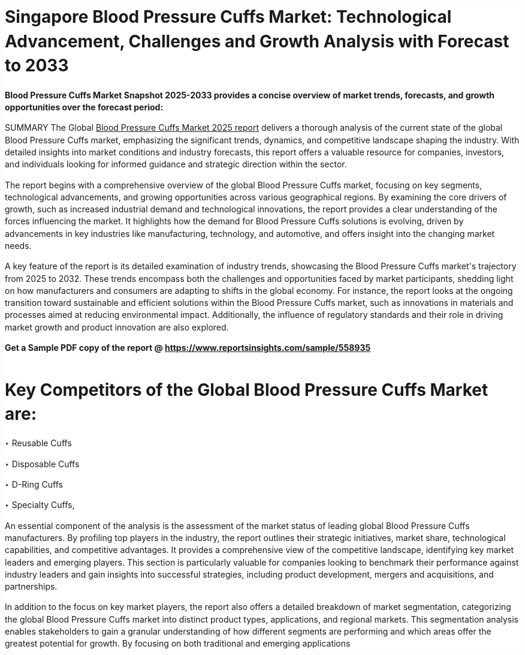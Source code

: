 # Singapore Blood Pressure Cuffs Market: Technological Advancement, Challenges and Growth Analysis with Forecast to 2033

<strong>Blood Pressure Cuffs Market Snapshot 2025-2033 provides a concise overview of market trends, forecasts, and growth opportunities over the forecast period:</strong>

SUMMARY The Global <a href=https://www.reportsinsights.com/sample/558935>Blood Pressure Cuffs Market 2025 report</a> delivers a thorough analysis of the current state of the global Blood Pressure Cuffs market, emphasizing the significant trends, dynamics, and competitive landscape shaping the industry. With detailed insights into market conditions and industry forecasts, this report offers a valuable resource for companies, investors, and individuals looking for informed guidance and strategic direction within the sector.

The report begins with a comprehensive overview of the global Blood Pressure Cuffs market, focusing on key segments, technological advancements, and growing opportunities across various geographical regions. By examining the core drivers of growth, such as increased industrial demand and technological innovations, the report provides a clear understanding of the forces influencing the market. It highlights how the demand for Blood Pressure Cuffs solutions is evolving, driven by advancements in key industries like manufacturing, technology, and automotive, and offers insight into the changing market needs.

A key feature of the report is its detailed examination of industry trends, showcasing the Blood Pressure Cuffs market's trajectory from 2025 to 2032. These trends encompass both the challenges and opportunities faced by market participants, shedding light on how manufacturers and consumers are adapting to shifts in the global economy. For instance, the report looks at the ongoing transition toward sustainable and efficient solutions within the Blood Pressure Cuffs market, such as innovations in materials and processes aimed at reducing environmental impact. Additionally, the influence of regulatory standards and their role in driving market growth and product innovation are also explored.

<strong>Get a Sample PDF copy of the report @ <a href=https://www.reportsinsights.com/sample/558935>https://www.reportsinsights.com/sample/558935</a></strong>

# <strong>Key Competitors of the Global Blood Pressure Cuffs Market are:</strong>

‣ Reusable Cuffs

‣ Disposable Cuffs

‣ D-Ring Cuffs

‣ Specialty Cuffs,

An essential component of the analysis is the assessment of the market status of leading global Blood Pressure Cuffs manufacturers. By profiling top players in the industry, the report outlines their strategic initiatives, market share, technological capabilities, and competitive advantages. It provides a comprehensive view of the competitive landscape, identifying key market leaders and emerging players. This section is particularly valuable for companies looking to benchmark their performance against industry leaders and gain insights into successful strategies, including product development, mergers and acquisitions, and partnerships.

In addition to the focus on key market players, the report also offers a detailed breakdown of market segmentation, categorizing the global Blood Pressure Cuffs market into distinct product types, applications, and regional markets. This segmentation analysis enables stakeholders to gain a granular understanding of how different segments are performing and which areas offer the greatest potential for growth. By focusing on both traditional and emerging applications
